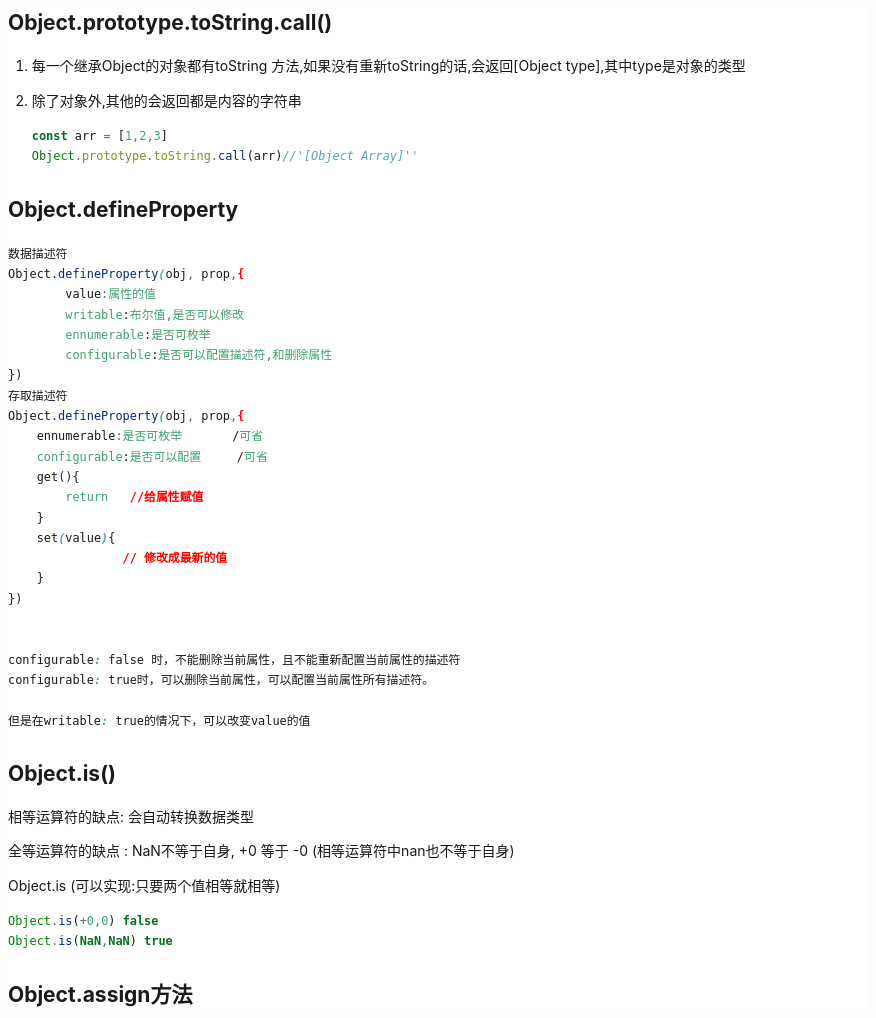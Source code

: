 ## Object.prototype.toString.call()

1. 每一个继承Object的对象都有toString 方法,如果没有重新toString的话,会返回[Object type],其中type是对象的类型

2. 除了对象外,其他的会返回都是内容的字符串

   ```js
   const arr = [1,2,3]
   Object.prototype.toString.call(arr)//'[Object Array]''
   ```

## Object.defineProperty

```css
数据描述符
Object.defineProperty(obj, prop,{
    	value:属性的值
        writable:布尔值,是否可以修改
        ennumerable:是否可枚举
        configurable:是否可以配置描述符,和删除属性
})
存取描述符
Object.defineProperty(obj, prop,{
    ennumerable:是否可枚举 		/可省
   	configurable:是否可以配置		/可省
    get(){
        return 	 //给属性赋值
    }
    set(value){
        		// 修改成最新的值
    }
})


configurable: false 时，不能删除当前属性，且不能重新配置当前属性的描述符
configurable: true时，可以删除当前属性，可以配置当前属性所有描述符。

但是在writable: true的情况下，可以改变value的值
```

## Object.is()

相等运算符的缺点: 会自动转换数据类型

全等运算符的缺点 : NaN不等于自身, +0 等于 -0  (相等运算符中nan也不等于自身)

Object.is	(可以实现:只要两个值相等就相等)

```js
Object.is(+0,0) false
Object.is(NaN,NaN) true
```

## Object.assign方法
